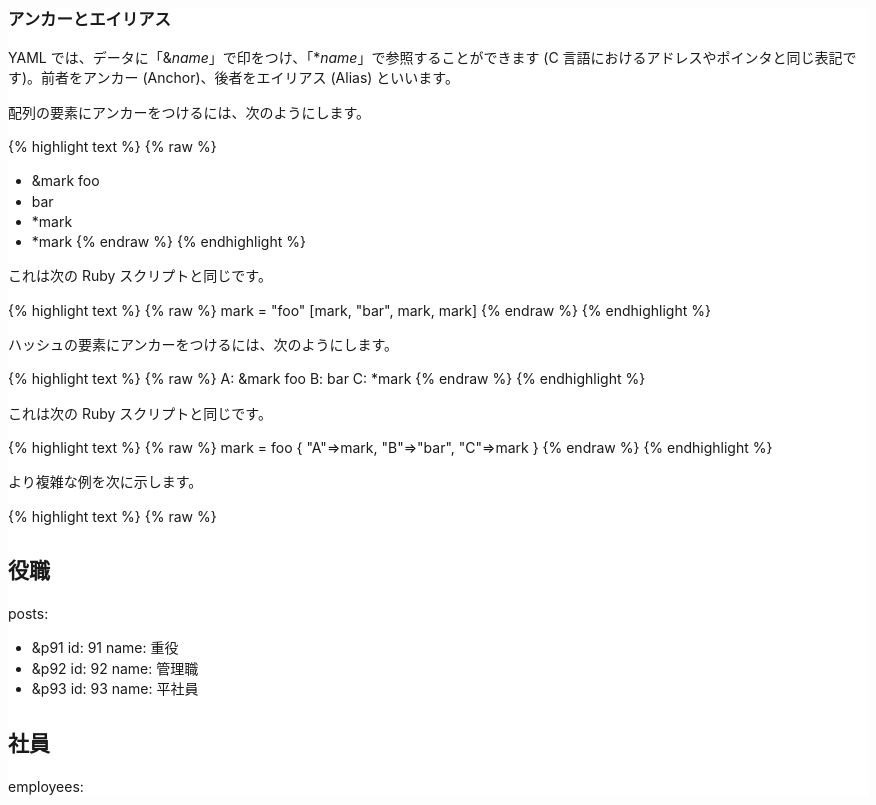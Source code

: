 ### アンカーとエイリアス

YAML では、データに「&amp;_name_」で印をつけ、「*_name_」で参照することができます (C 言語におけるアドレスやポインタと同じ表記です)。前者をアンカー (Anchor)、後者をエイリアス (Alias) といいます。

配列の要素にアンカーをつけるには、次のようにします。

{% highlight text %}
{% raw %}
- &mark foo
- bar
- *mark
- *mark
{% endraw %}
{% endhighlight %}


これは次の Ruby スクリプトと同じです。

{% highlight text %}
{% raw %}
mark = "foo"
[mark, "bar", mark, mark]
{% endraw %}
{% endhighlight %}


ハッシュの要素にアンカーをつけるには、次のようにします。

{% highlight text %}
{% raw %}
A: &mark
   foo
B: bar
C: *mark
{% endraw %}
{% endhighlight %}


これは次の Ruby スクリプトと同じです。

{% highlight text %}
{% raw %}
mark = foo
{ "A"=>mark, "B"=>"bar", "C"=>mark }
{% endraw %}
{% endhighlight %}


より複雑な例を次に示します。

{% highlight text %}
{% raw %}
## 役職
posts:
  - &p91
    id:     91
    name:   重役
  - &p92
    id:     92
    name:   管理職
  - &p93
    id:     93
    name:   平社員


## 社員
employees:
